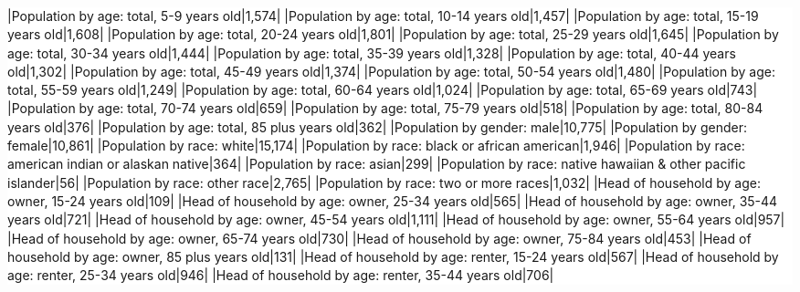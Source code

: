 |Population by age: total, 5-9 years old|1,574|
|Population by age: total, 10-14 years old|1,457|
|Population by age: total, 15-19 years old|1,608|
|Population by age: total, 20-24 years old|1,801|
|Population by age: total, 25-29 years old|1,645|
|Population by age: total, 30-34 years old|1,444|
|Population by age: total, 35-39 years old|1,328|
|Population by age: total, 40-44 years old|1,302|
|Population by age: total, 45-49 years old|1,374|
|Population by age: total, 50-54 years old|1,480|
|Population by age: total, 55-59 years old|1,249|
|Population by age: total, 60-64 years old|1,024|
|Population by age: total, 65-69 years old|743|
|Population by age: total, 70-74 years old|659|
|Population by age: total, 75-79 years old|518|
|Population by age: total, 80-84 years old|376|
|Population by age: total, 85 plus years old|362|
|Population by gender: male|10,775|
|Population by gender: female|10,861|
|Population by race: white|15,174|
|Population by race: black or african american|1,946|
|Population by race: american indian or alaskan native|364|
|Population by race: asian|299|
|Population by race: native hawaiian & other pacific islander|56|
|Population by race: other race|2,765|
|Population by race: two or more races|1,032|
|Head of household by age: owner, 15-24 years old|109|
|Head of household by age: owner, 25-34 years old|565|
|Head of household by age: owner, 35-44 years old|721|
|Head of household by age: owner, 45-54 years old|1,111|
|Head of household by age: owner, 55-64 years old|957|
|Head of household by age: owner, 65-74 years old|730|
|Head of household by age: owner, 75-84 years old|453|
|Head of household by age: owner, 85 plus years old|131|
|Head of household by age: renter, 15-24 years old|567|
|Head of household by age: renter, 25-34 years old|946|
|Head of household by age: renter, 35-44 years old|706|